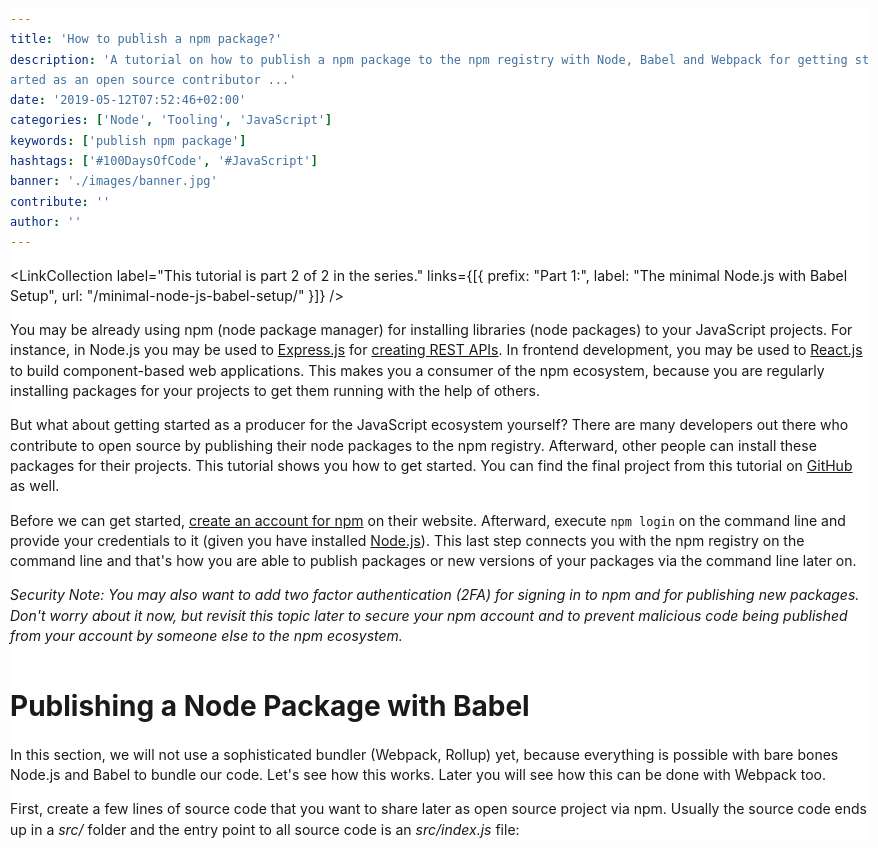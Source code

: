 ```yaml
---
title: 'How to publish a npm package?'
description: 'A tutorial on how to publish a npm package to the npm registry with Node, Babel and Webpack for getting started as an open source contributor ...'
date: '2019-05-12T07:52:46+02:00'
categories: ['Node', 'Tooling', 'JavaScript']
keywords: ['publish npm package']
hashtags: ['#100DaysOfCode', '#JavaScript']
banner: './images/banner.jpg'
contribute: ''
author: ''
---
```


<Sponsorship />

<LinkCollection label="This tutorial is part 2 of 2 in the series." links={[{ prefix: "Part 1:", label: "The minimal Node.js with Babel Setup", url: "/minimal-node-js-babel-setup/" }]} />

You may be already using npm (node package manager) for installing libraries (node packages) to your JavaScript projects. For instance, in Node.js you may be used to [Express.js](/node-js-express-tutorial/) for [creating REST APIs](/node-express-server-rest-api/). In frontend development, you may be used to [React.js](/learn-react-js/) to build component-based web applications. This makes you a consumer of the npm ecosystem, because you are regularly installing packages for your projects to get them running with the help of others.

But what about getting started as a producer for the JavaScript ecosystem yourself? There are many developers out there who contribute to open source by publishing their node packages to the npm registry. Afterward, other people can install these packages for their projects. This tutorial shows you how to get started. You can find the final project from this tutorial on [GitHub](https://github.com/rwieruch/node-open-source-boilerplate) as well.

Before we can get started, [create an account for npm](https://www.npmjs.com/) on their website. Afterward, execute `npm login` on the command line and provide your credentials to it (given you have installed [Node.js](https://nodejs.org/en/)). This last step connects you with the npm registry on the command line and that's how you are able to publish packages or new versions of your packages via the command line later on.

_Security Note: You may also want to add two factor authentication (2FA) for signing in to npm and for publishing new packages. Don't worry about it now, but revisit this topic later to secure your npm account and to prevent malicious code being published from your account by someone else to the npm ecosystem._

# Publishing a Node Package with Babel

In this section, we will not use a sophisticated bundler (Webpack, Rollup) yet, because everything is possible with bare bones Node.js and Babel to bundle our code. Let's see how this works. Later you will see how this can be done with Webpack too.

First, create a few lines of source code that you want to share later as open source project via npm. Usually the source code ends up in a _src/_ folder and the entry point to all source code is an _src/index.js_ file:
